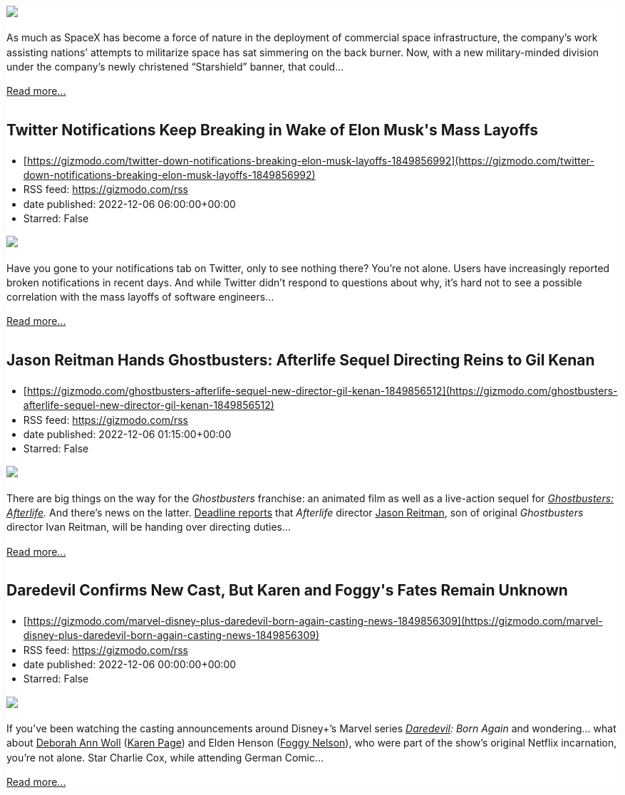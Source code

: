 <img src="https://i.kinja-img.com/gawker-media/image/upload/s--13RsCm77--/c_fit,fl_progressive,q_80,w_636/b876bdab8819f65321f6fc0aa3c43056.jpg" /><p>As much as SpaceX has become a force of nature in the  deployment of commercial space infrastructure, the company’s work assisting nations’ attempts to militarize space has sat simmering on the back burner. Now, with a new military-minded division under the company’s newly christened “Starshield” banner, that could…</p><p><a href="https://gizmodo.com/spacex-starshield-military-defense-satellites-1849855856">Read more...</a></p>

## Twitter Notifications Keep Breaking in Wake of Elon Musk's Mass Layoffs
 - [https://gizmodo.com/twitter-down-notifications-breaking-elon-musk-layoffs-1849856992](https://gizmodo.com/twitter-down-notifications-breaking-elon-musk-layoffs-1849856992)
 - RSS feed: https://gizmodo.com/rss
 - date published: 2022-12-06 06:00:00+00:00
 - Starred: False

<img src="https://i.kinja-img.com/gawker-media/image/upload/s--VBQ66J----/c_fit,fl_progressive,q_80,w_636/23bae61cd020c12408d8c741ba2f567b.jpg" /><p>Have you gone to your notifications tab on Twitter, only to see nothing there? You’re not alone. Users have increasingly reported broken notifications in recent days. And while Twitter didn’t respond to questions about why, it’s hard not to see a possible correlation with the mass layoffs of software engineers…</p><p><a href="https://gizmodo.com/twitter-down-notifications-breaking-elon-musk-layoffs-1849856992">Read more...</a></p>

## Jason Reitman Hands Ghostbusters: Afterlife Sequel Directing Reins to Gil Kenan
 - [https://gizmodo.com/ghostbusters-afterlife-sequel-new-director-gil-kenan-1849856512](https://gizmodo.com/ghostbusters-afterlife-sequel-new-director-gil-kenan-1849856512)
 - RSS feed: https://gizmodo.com/rss
 - date published: 2022-12-06 01:15:00+00:00
 - Starred: False

<img src="https://i.kinja-img.com/gawker-media/image/upload/s--mB5QUtTb--/c_fit,fl_progressive,q_80,w_636/aef1c396470565e449d748bf62196d10.png" /><p>There are big things on the way for the <em>Ghostbusters </em>franchise: an animated film as well as a live-action sequel for <a href="https://gizmodo.com/ghostbusters-afterlife-is-great-until-its-derailed-by-1847571602"><em>Ghostbusters: Afterlife</em></a><em>. </em>And there’s news on the latter. <a href="https://deadline.com/2022/12/ghostbusters-afterlife-sequel-gil-kenan-1235190148/" rel="noopener noreferrer" target="_blank">Deadline reports</a> that <em>Afterlife </em>director <a href="https://gizmodo.com/why-making-a-ghostbusters-sequel-is-so-hard-and-how-aft-1847997248">Jason Reitman</a>, son of original <em>Ghostbusters </em>director Ivan Reitman, will be handing over directing duties…</p><p><a href="https://gizmodo.com/ghostbusters-afterlife-sequel-new-director-gil-kenan-1849856512">Read more...</a></p>

## Daredevil Confirms New Cast, But Karen and Foggy's Fates Remain Unknown
 - [https://gizmodo.com/marvel-disney-plus-daredevil-born-again-casting-news-1849856309](https://gizmodo.com/marvel-disney-plus-daredevil-born-again-casting-news-1849856309)
 - RSS feed: https://gizmodo.com/rss
 - date published: 2022-12-06 00:00:00+00:00
 - Starred: False

<img src="https://i.kinja-img.com/gawker-media/image/upload/s--m2rJS5xF--/c_fit,fl_progressive,q_80,w_636/c8e1e63dcc75b0ac77e19fe4f796e193.jpg" /><p>If you’ve been watching the casting announcements around Disney+’s Marvel series <a href="https://gizmodo.com/daredevil-yellow-suit-she-hulk-charlie-cox-disney-plus-1849545602"><em>Daredevil</em></a><em>: Born Again </em>and wondering... what about <a href="https://gizmodo.com/the-cast-and-crew-of-daredevil-are-beginning-to-bid-far-1830768729">Deborah Ann Woll</a> (<a href="https://gizmodo.com/the-punisher-tv-series-originally-had-no-plans-to-inclu-1819888129">Karen Page</a>) and Elden Henson (<a href="https://gizmodo.com/the-defenders-adds-the-true-hero-of-marvels-netflixvers-1784697682">Foggy Nelson</a>), who were part of the show’s original Netflix incarnation, you’re not alone. Star Charlie Cox, while attending German Comic…</p><p><a href="https://gizmodo.com/marvel-disney-plus-daredevil-born-again-casting-news-1849856309">Read more...</a></p>
